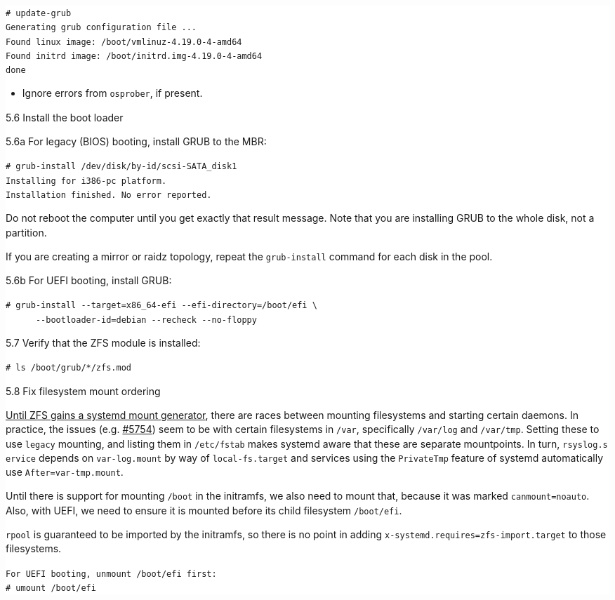     # update-grub
    Generating grub configuration file ...
    Found linux image: /boot/vmlinuz-4.19.0-4-amd64
    Found initrd image: /boot/initrd.img-4.19.0-4-amd64
    done

* Ignore errors from `osprober`, if present.

5.6  Install the boot loader

5.6a  For legacy (BIOS) booting, install GRUB to the MBR:

    # grub-install /dev/disk/by-id/scsi-SATA_disk1
    Installing for i386-pc platform.
    Installation finished. No error reported.

Do not reboot the computer until you get exactly that result message. Note that you are installing GRUB to the whole disk, not a partition.

If you are creating a mirror or raidz topology, repeat the `grub-install` command for each disk in the pool.

5.6b  For UEFI booting, install GRUB:

    # grub-install --target=x86_64-efi --efi-directory=/boot/efi \
          --bootloader-id=debian --recheck --no-floppy

5.7  Verify that the ZFS module is installed:

    # ls /boot/grub/*/zfs.mod

5.8  Fix filesystem mount ordering

[Until ZFS gains a systemd mount generator](https://github.com/zfsonlinux/zfs/issues/4898), there are races between mounting filesystems and starting certain daemons. In practice, the issues (e.g. [#5754](https://github.com/zfsonlinux/zfs/issues/5754)) seem to be with certain filesystems in `/var`, specifically `/var/log` and `/var/tmp`. Setting these to use `legacy` mounting, and listing them in `/etc/fstab` makes systemd aware that these are separate mountpoints. In turn, `rsyslog.service` depends on `var-log.mount` by way of `local-fs.target` and services using the `PrivateTmp` feature of systemd automatically use `After=var-tmp.mount`.

Until there is support for mounting `/boot` in the initramfs, we also need to mount that, because it was marked `canmount=noauto`. Also, with UEFI, we need to ensure it is mounted before its child filesystem `/boot/efi`.

`rpool` is guaranteed to be imported by the initramfs, so there is no point in adding `x-systemd.requires=zfs-import.target` to those filesystems.


    For UEFI booting, unmount /boot/efi first:
    # umount /boot/efi
